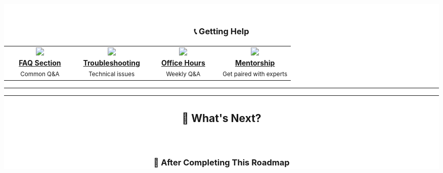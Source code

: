 <br>

<div align="center">

### **📞 Getting Help**

</div>

<table>
<tr>
<td align="center" width="25%">
<img src="https://user-images.githubusercontent.com/74038190/212257467-871d32b7-e401-42e8-a166-fcfd7baa4c6b.gif" width="50"><br>
<strong><a href="./FAQ.md">FAQ Section</a></strong><br>
<small>Common Q&A</small>
</td>
<td align="center" width="25%">
<img src="https://user-images.githubusercontent.com/74038190/212257468-1e9a91f1-b626-4baa-b15d-5c385dfa7ed2.gif" width="50"><br>
<strong><a href="./Troubleshooting.md">Troubleshooting</a></strong><br>
<small>Technical issues</small>
</td>
<td align="center" width="25%">
<img src="https://user-images.githubusercontent.com/74038190/212257465-7ce8d493-cac5-494e-982a-5a9deb852c4b.gif" width="50"><br>
<strong><a href="./Office-Hours.md">Office Hours</a></strong><br>
<small>Weekly Q&A</small>
</td>
<td align="center" width="25%">
<img src="https://user-images.githubusercontent.com/74038190/212257454-16e3712e-945a-4ca2-b238-408ad0bf87e6.gif" width="50"><br>
<strong><a href="./Mentorship.md">Mentorship</a></strong><br>
<small>Get paired with experts</small>
</td>
</tr>
</table>

---

<div align="center">

---

<div align="center">

## 🚀 **What's Next?**

</div>

<br>

<div align="center">

### **🎯 After Completing This Roadmap**

</div>
